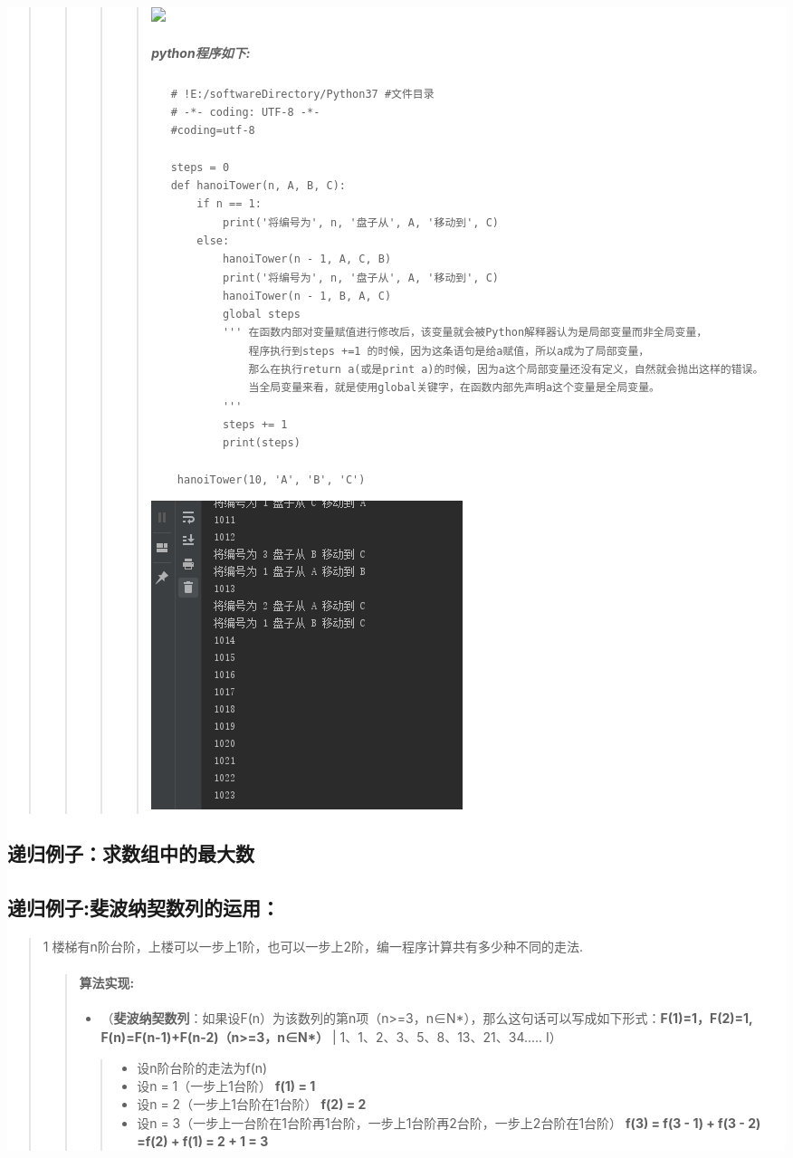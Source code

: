 >>>> <img src='../img/hanoiTowerJS.png' />
>>>>
>>>>##### python程序如下:
>>>>		# !E:/softwareDirectory/Python37 #文件目录
>>>>		# -*- coding: UTF-8 -*-
>>>>		#coding=utf-8
>>>>
>>>>		steps = 0
>>>>		def hanoiTower(n, A, B, C):
>>>>    		if n == 1:
>>>>        		print('将编号为', n, '盘子从', A, '移动到', C)
>>>>    		else:
>>>>        		hanoiTower(n - 1, A, C, B)
>>>>        		print('将编号为', n, '盘子从', A, '移动到', C)
>>>>        		hanoiTower(n - 1, B, A, C)
>>>>    			global steps
>>>>    			''' 在函数内部对变量赋值进行修改后，该变量就会被Python解释器认为是局部变量而非全局变量，
>>>>        			程序执行到steps +=1 的时候，因为这条语句是给a赋值，所以a成为了局部变量，
>>>>					那么在执行return a(或是print a)的时候，因为a这个局部变量还没有定义，自然就会抛出这样的错误。
>>>>        			当全局变量来看，就是使用global关键字，在函数内部先声明a这个变量是全局变量。
>>>>    			'''
>>>>    			steps += 1
>>>>    			print(steps)
>>>>
>>>>		 hanoiTower(10, 'A', 'B', 'C')
>>>> <img src='../hanoiTowerPython.png' />

## 递归例子：求数组中的最大数
>> 

## 递归例子:斐波纳契数列的运用：
>1 楼梯有n阶台阶，上楼可以一步上1阶，也可以一步上2阶，编一程序计算共有多少种不同的走法.
> 
>>#### 算法实现:
>>
>>* （**斐波纳契数列**：如果设F(n）为该数列的第n项（n>=3，n∈N*），那么这句话可以写成如下形式：<b>F(1)=1，F(2)=1, F(n)=F(n-1)+F(n-2)（n>=3，n∈N*）</b> | 1、1、2、3、5、8、13、21、34..... I）
>>>* 设n阶台阶的走法为f(n)
>>>* 设n = 1（一步上1台阶）
>>>  **f(1) = 1**
>>>* 设n = 2（一步上1台阶在1台阶）
>>>  **f(2) = 2**
>>>* 设n = 3（一步上一台阶在1台阶再1台阶，一步上1台阶再2台阶，一步上2台阶在1台阶）
>>> **f(3) = f(3 - 1) + f(3 - 2) =f(2) + f(1) = 2 + 1 = 3**